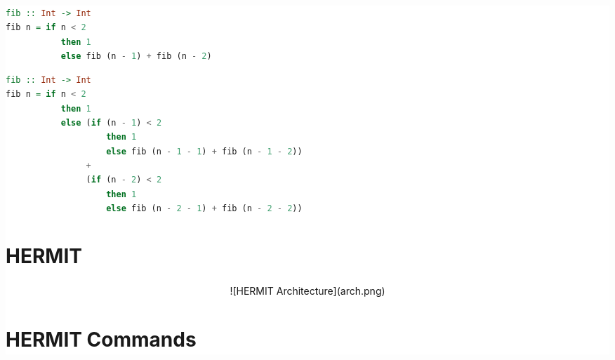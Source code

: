 ```haskell
fib :: Int -> Int
fib n = if n < 2
           then 1
           else fib (n - 1) + fib (n - 2)
```

```haskell
fib :: Int -> Int
fib n = if n < 2
           then 1
           else (if (n - 1) < 2
                    then 1
                    else fib (n - 1 - 1) + fib (n - 1 - 2))
                +
                (if (n - 2) < 2
                    then 1
                    else fib (n - 2 - 1) + fib (n - 2 - 2))
```

# HERMIT

<div align="center">
![HERMIT Architecture](arch.png)
</div>

# HERMIT Commands
